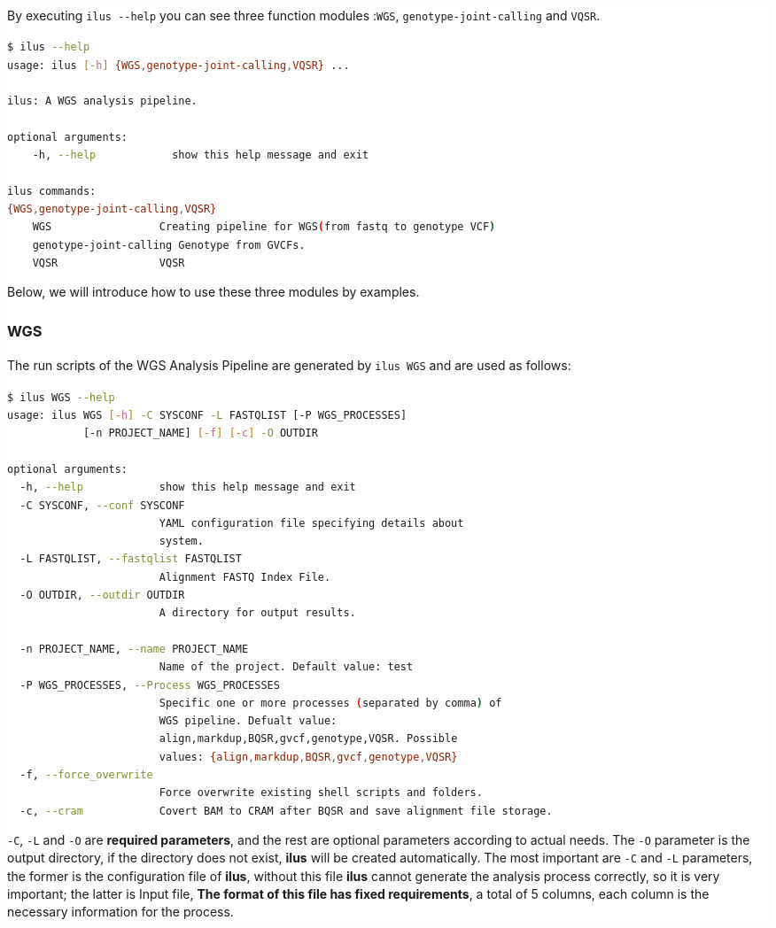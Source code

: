 By executing `ilus --help` you can see three function modules :`WGS`, `genotype-joint-calling` and `VQSR`.

```bash
$ ilus --help
usage: ilus [-h] {WGS,genotype-joint-calling,VQSR} ...

ilus: A WGS analysis pipeline.

optional arguments:
    -h, --help            show this help message and exit

ilus commands:
{WGS,genotype-joint-calling,VQSR}
    WGS                 Creating pipeline for WGS(from fastq to genotype VCF)
    genotype-joint-calling Genotype from GVCFs.
    VQSR                VQSR
```

Below, we will introduce how to use these three modules by examples.

### WGS

The run scripts of the WGS Analysis Pipeline are generated by `ilus WGS` and are used as follows:

```bash
$ ilus WGS --help
usage: ilus WGS [-h] -C SYSCONF -L FASTQLIST [-P WGS_PROCESSES]
            [-n PROJECT_NAME] [-f] [-c] -O OUTDIR

optional arguments:
  -h, --help            show this help message and exit
  -C SYSCONF, --conf SYSCONF
                        YAML configuration file specifying details about
                        system.
  -L FASTQLIST, --fastqlist FASTQLIST
                        Alignment FASTQ Index File.
  -O OUTDIR, --outdir OUTDIR
                        A directory for output results.

  -n PROJECT_NAME, --name PROJECT_NAME
                        Name of the project. Default value: test
  -P WGS_PROCESSES, --Process WGS_PROCESSES
                        Specific one or more processes (separated by comma) of
                        WGS pipeline. Defualt value:
                        align,markdup,BQSR,gvcf,genotype,VQSR. Possible
                        values: {align,markdup,BQSR,gvcf,genotype,VQSR}
  -f, --force_overwrite
                        Force overwrite existing shell scripts and folders.
  -c, --cram            Covert BAM to CRAM after BQSR and save alignment file storage.
```

`-C`, `-L` and `-O` are **required parameters**, and the rest are optional parameters according to actual needs. The `-O` parameter is the output directory, if the directory does not exist, **ilus** will be created automatically. The most important are `-C` and `-L` parameters, the former is the configuration file of **ilus**, without this file **ilus** cannot generate the analysis process correctly, so it is very important; the latter is Input file, **The format of this file has fixed requirements**, a total of 5 columns, each column is the necessary information for the process.
